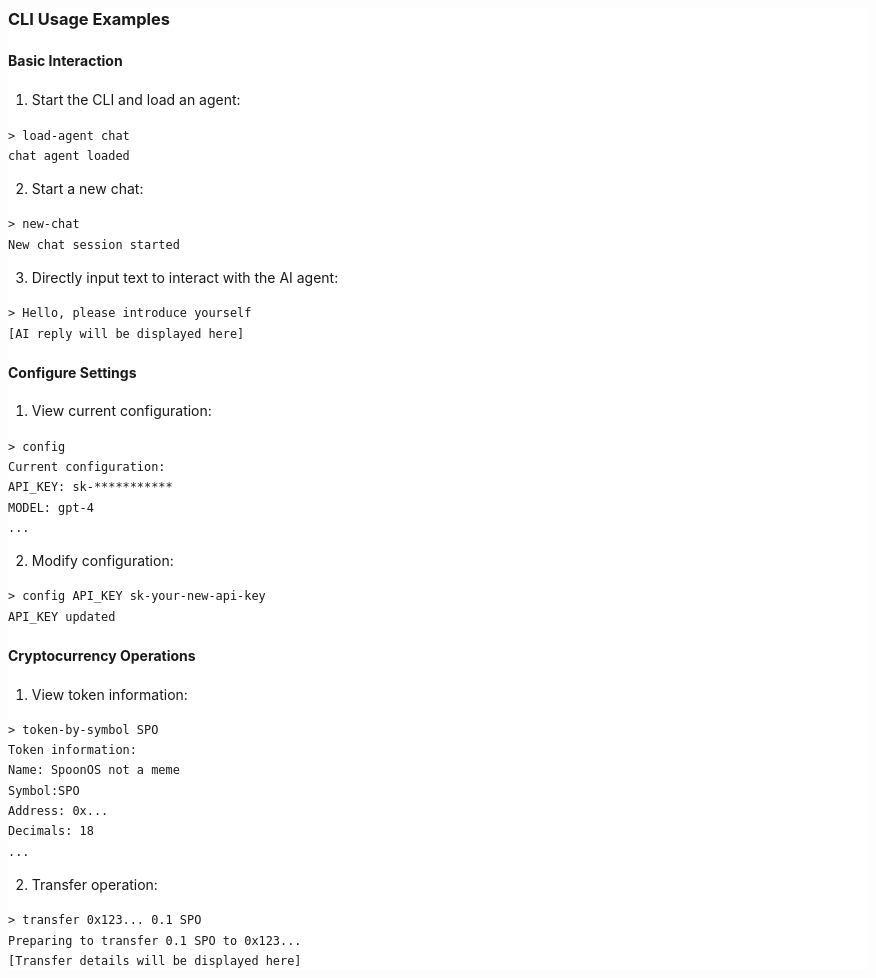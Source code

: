 ### CLI Usage Examples

#### Basic Interaction

1. Start the CLI and load an agent:
```
> load-agent chat
chat agent loaded
```

2. Start a new chat:
```
> new-chat
New chat session started
```

3. Directly input text to interact with the AI agent:
```
> Hello, please introduce yourself
[AI reply will be displayed here]
```

#### Configure Settings

1. View current configuration:
```
> config
Current configuration:
API_KEY: sk-***********
MODEL: gpt-4
...
```

2. Modify configuration:
```
> config API_KEY sk-your-new-api-key
API_KEY updated
```

#### Cryptocurrency Operations

1. View token information:
```
> token-by-symbol SPO
Token information:
Name: SpoonOS not a meme
Symbol:SPO
Address: 0x...
Decimals: 18
...
```

2. Transfer operation:
```
> transfer 0x123... 0.1 SPO
Preparing to transfer 0.1 SPO to 0x123...
[Transfer details will be displayed here]
```
